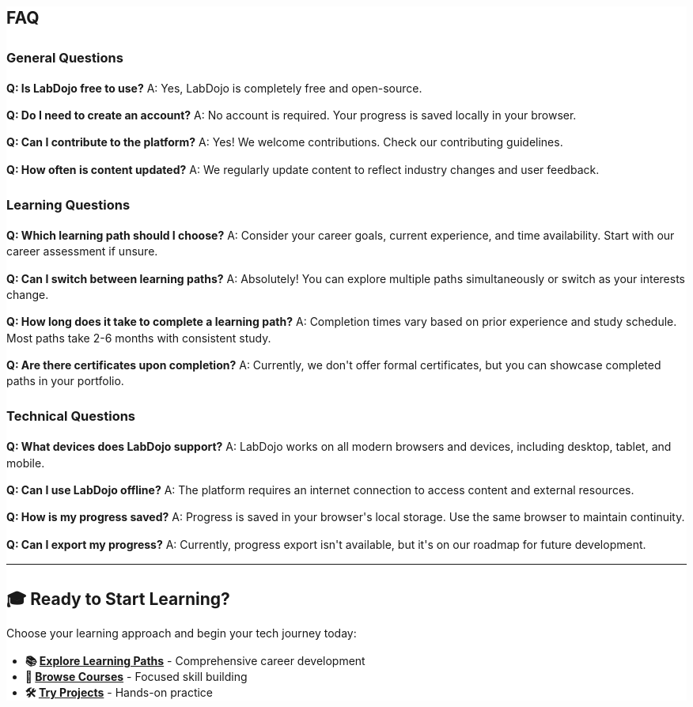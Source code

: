 ## FAQ

### General Questions

**Q: Is LabDojo free to use?**
A: Yes, LabDojo is completely free and open-source.

**Q: Do I need to create an account?**
A: No account is required. Your progress is saved locally in your browser.

**Q: Can I contribute to the platform?**
A: Yes! We welcome contributions. Check our contributing guidelines.

**Q: How often is content updated?**
A: We regularly update content to reflect industry changes and user feedback.

### Learning Questions

**Q: Which learning path should I choose?**
A: Consider your career goals, current experience, and time availability. Start with our career assessment if unsure.

**Q: Can I switch between learning paths?**
A: Absolutely! You can explore multiple paths simultaneously or switch as your interests change.

**Q: How long does it take to complete a learning path?**
A: Completion times vary based on prior experience and study schedule. Most paths take 2-6 months with consistent study.

**Q: Are there certificates upon completion?**
A: Currently, we don't offer formal certificates, but you can showcase completed paths in your portfolio.

### Technical Questions

**Q: What devices does LabDojo support?**
A: LabDojo works on all modern browsers and devices, including desktop, tablet, and mobile.

**Q: Can I use LabDojo offline?**
A: The platform requires an internet connection to access content and external resources.

**Q: How is my progress saved?**
A: Progress is saved in your browser's local storage. Use the same browser to maintain continuity.

**Q: Can I export my progress?**
A: Currently, progress export isn't available, but it's on our roadmap for future development.

---

## 🎓 Ready to Start Learning?

Choose your learning approach and begin your tech journey today:

- **📚 [Explore Learning Paths](../learning-paths)** - Comprehensive career development
- **🎯 [Browse Courses](../courses)** - Focused skill building  
- **🛠️ [Try Projects](../projects)** - Hands-on practice
